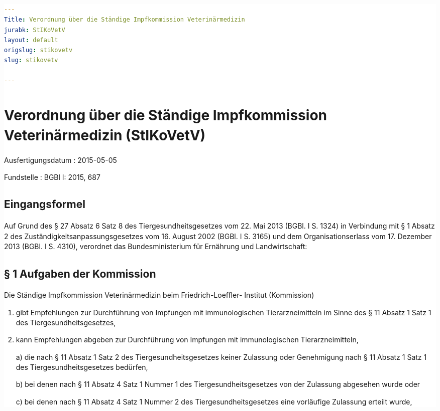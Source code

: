 ```yaml
---
Title: Verordnung über die Ständige Impfkommission Veterinärmedizin
jurabk: StIKoVetV
layout: default
origslug: stikovetv
slug: stikovetv

---
```


# Verordnung über die Ständige Impfkommission Veterinärmedizin (StIKoVetV)

Ausfertigungsdatum
:   2015-05-05

Fundstelle
:   BGBl I: 2015, 687


## Eingangsformel

Auf Grund des § 27 Absatz 6 Satz 8 des Tiergesundheitsgesetzes vom 22.
Mai 2013 (BGBl. I S. 1324) in Verbindung mit § 1 Absatz 2 des
Zuständigkeitsanpassungsgesetzes vom 16. August 2002 (BGBl. I S. 3165)
und dem Organisationserlass vom 17. Dezember 2013 (BGBl. I S. 4310),
verordnet das Bundesministerium für Ernährung und Landwirtschaft:


## § 1 Aufgaben der Kommission

Die Ständige Impfkommission Veterinärmedizin beim Friedrich-Loeffler-
Institut (Kommission)

1.  gibt Empfehlungen zur Durchführung von Impfungen mit immunologischen
    Tierarzneimitteln im Sinne des § 11 Absatz 1 Satz 1 des
    Tiergesundheitsgesetzes,


2.  kann Empfehlungen abgeben zur Durchführung von Impfungen mit
    immunologischen Tierarzneimitteln,

    a)  die nach § 11 Absatz 1 Satz 2 des Tiergesundheitsgesetzes keiner
        Zulassung oder Genehmigung nach § 11 Absatz 1 Satz 1 des
        Tiergesundheitsgesetzes bedürfen,


    b)  bei denen nach § 11 Absatz 4 Satz 1 Nummer 1 des
        Tiergesundheitsgesetzes von der Zulassung abgesehen wurde oder


    c)  bei denen nach § 11 Absatz 4 Satz 1 Nummer 2 des
        Tiergesundheitsgesetzes eine vorläufige Zulassung erteilt wurde,
